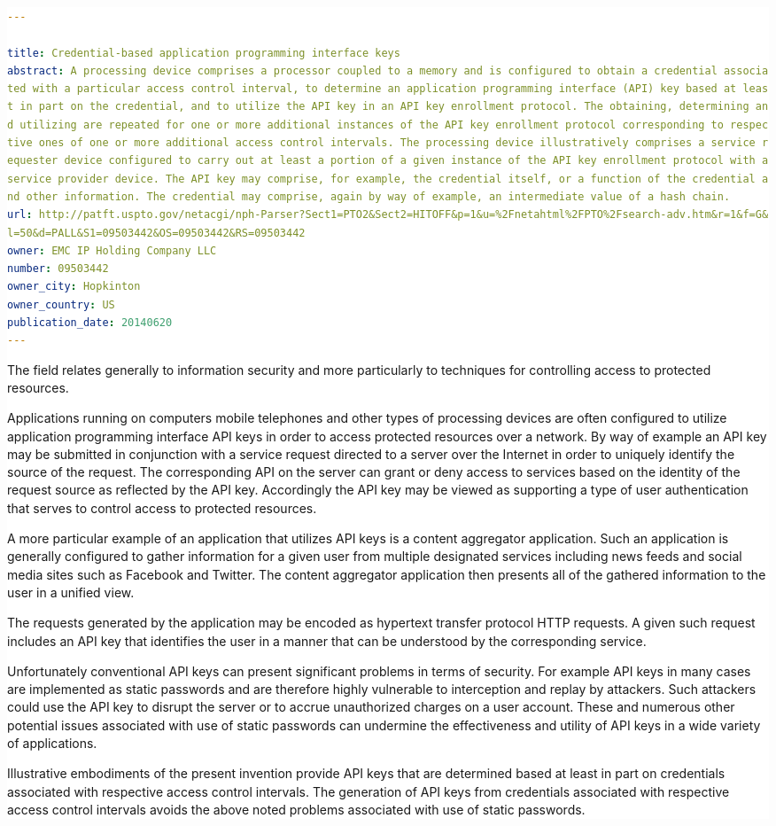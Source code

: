 ```yaml
---

title: Credential-based application programming interface keys
abstract: A processing device comprises a processor coupled to a memory and is configured to obtain a credential associated with a particular access control interval, to determine an application programming interface (API) key based at least in part on the credential, and to utilize the API key in an API key enrollment protocol. The obtaining, determining and utilizing are repeated for one or more additional instances of the API key enrollment protocol corresponding to respective ones of one or more additional access control intervals. The processing device illustratively comprises a service requester device configured to carry out at least a portion of a given instance of the API key enrollment protocol with a service provider device. The API key may comprise, for example, the credential itself, or a function of the credential and other information. The credential may comprise, again by way of example, an intermediate value of a hash chain.
url: http://patft.uspto.gov/netacgi/nph-Parser?Sect1=PTO2&Sect2=HITOFF&p=1&u=%2Fnetahtml%2FPTO%2Fsearch-adv.htm&r=1&f=G&l=50&d=PALL&S1=09503442&OS=09503442&RS=09503442
owner: EMC IP Holding Company LLC
number: 09503442
owner_city: Hopkinton
owner_country: US
publication_date: 20140620
---
```

The field relates generally to information security and more particularly to techniques for controlling access to protected resources.

Applications running on computers mobile telephones and other types of processing devices are often configured to utilize application programming interface API keys in order to access protected resources over a network. By way of example an API key may be submitted in conjunction with a service request directed to a server over the Internet in order to uniquely identify the source of the request. The corresponding API on the server can grant or deny access to services based on the identity of the request source as reflected by the API key. Accordingly the API key may be viewed as supporting a type of user authentication that serves to control access to protected resources.

A more particular example of an application that utilizes API keys is a content aggregator application. Such an application is generally configured to gather information for a given user from multiple designated services including news feeds and social media sites such as Facebook and Twitter. The content aggregator application then presents all of the gathered information to the user in a unified view.

The requests generated by the application may be encoded as hypertext transfer protocol HTTP requests. A given such request includes an API key that identifies the user in a manner that can be understood by the corresponding service.

Unfortunately conventional API keys can present significant problems in terms of security. For example API keys in many cases are implemented as static passwords and are therefore highly vulnerable to interception and replay by attackers. Such attackers could use the API key to disrupt the server or to accrue unauthorized charges on a user account. These and numerous other potential issues associated with use of static passwords can undermine the effectiveness and utility of API keys in a wide variety of applications.

Illustrative embodiments of the present invention provide API keys that are determined based at least in part on credentials associated with respective access control intervals. The generation of API keys from credentials associated with respective access control intervals avoids the above noted problems associated with use of static passwords.
